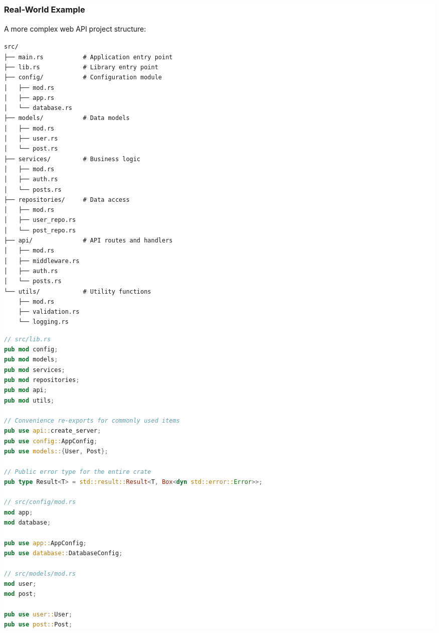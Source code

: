 ### Real-World Example
A more complex web API project structure:

```
src/
├── main.rs           # Application entry point
├── lib.rs            # Library entry point
├── config/           # Configuration module
│   ├── mod.rs
│   ├── app.rs
│   └── database.rs
├── models/           # Data models
│   ├── mod.rs
│   ├── user.rs
│   └── post.rs
├── services/         # Business logic
│   ├── mod.rs
│   ├── auth.rs
│   └── posts.rs
├── repositories/     # Data access
│   ├── mod.rs
│   ├── user_repo.rs
│   └── post_repo.rs
├── api/              # API routes and handlers
│   ├── mod.rs
│   ├── middleware.rs
│   ├── auth.rs
│   └── posts.rs
└── utils/            # Utility functions
    ├── mod.rs
    ├── validation.rs
    └── logging.rs
```

```rust
// src/lib.rs
pub mod config;
pub mod models;
pub mod services;
pub mod repositories;
pub mod api;
pub mod utils;

// Convenience re-exports for commonly used items
pub use api::create_server;
pub use config::AppConfig;
pub use models::{User, Post};

// Public error type for the entire crate
pub type Result<T> = std::result::Result<T, Box<dyn std::error::Error>>;

// src/config/mod.rs
mod app;
mod database;

pub use app::AppConfig;
pub use database::DatabaseConfig;

// src/models/mod.rs
mod user;
mod post;

pub use user::User;
pub use post::Post;
```